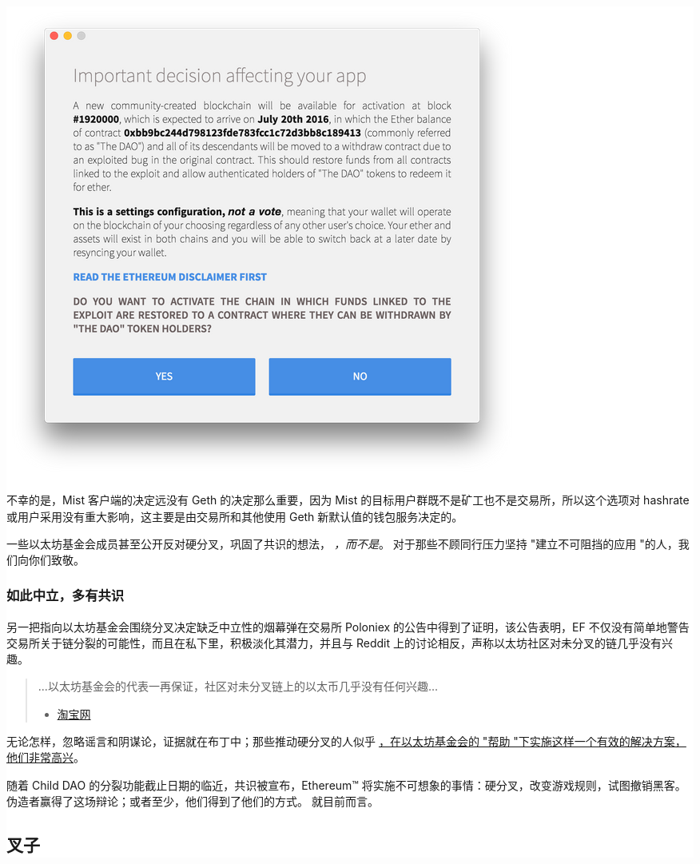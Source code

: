 ![以太坊基金会的Mist Wallet要求用户决定使用哪个分叉](./mist.png)

不幸的是，Mist 客户端的决定远没有 Geth 的决定那么重要，因为 Mist 的目标用户群既不是矿工也不是交易所，所以这个选项对 hashrate 或用户采用没有重大影响，这主要是由交易所和其他使用 Geth 新默认值的钱包服务决定的。

一些以太坊基金会成员甚至公开反对硬分叉，巩固了共识的想法， _，而不是_。 对于那些不顾同行压力坚持 "建立不可阻挡的应用 "的人，我们向你们致敬。

### 如此中立，多有共识

另一把指向以太坊基金会围绕分叉决定缺乏中立性的烟幕弹在交易所 Poloniex 的公告中得到了证明，该公告表明，EF 不仅没有简单地警告交易所关于链分裂的可能性，而且在私下里，积极淡化其潜力，并且与 Reddit 上的讨论相反，声称以太坊社区对未分叉的链几乎没有兴趣。

> ...以太坊基金会的代表一再保证，社区对未分叉链上的以太币几乎没有任何兴趣...
>
> - [淘宝网](https://poloniexus.circle.com/press-releases/2016.07.26-responses-to-common-etc-questions/)

无论怎样，忽略谣言和阴谋论，证据就在布丁中；那些推动硬分叉的人似乎 [，在以太坊基金会的 "帮助 "下实施这样一个有效的解决方案，他们非常高兴](https://twitter.com/stephantual/status/743764898316877824)。

随着 Child DAO 的分裂功能截止日期的临近，共识被宣布，Ethereum™ 将实施不可想象的事情：硬分叉，改变游戏规则，试图撤销黑客。 伪造者赢得了这场辩论；或者至少，他们得到了他们的方式。 就目前而言。

## 叉子
